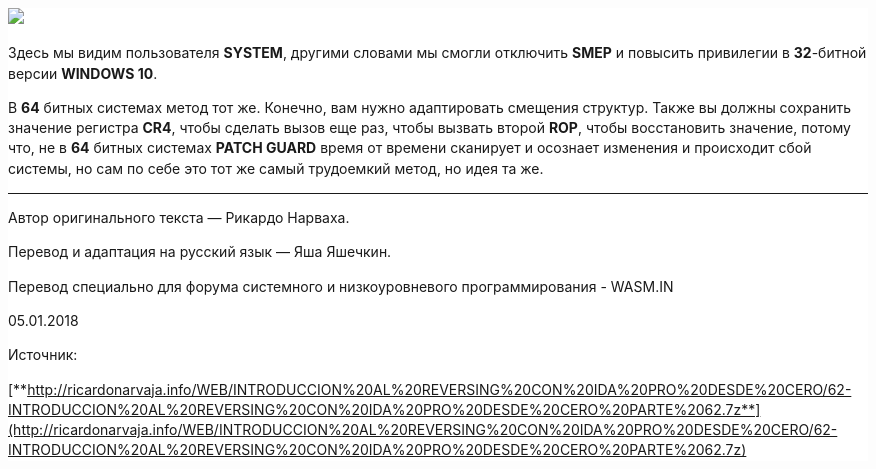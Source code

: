 ![](.gitbook/assets/62/58.png)

Здесь мы видим пользователя **SYSTEM**, другими словами мы смогли отключить **SMEP** и повысить привилегии в **32**-битной версии **WINDOWS 10**.

В **64** битных системах метод тот же. Конечно, вам нужно адаптировать смещения структур. Также вы должны сохранить значение регистра **CR4**, чтобы сделать вызов еще раз, чтобы вызвать второй **ROP**, чтобы восстановить значение, потому что, не в **64** битных системах **PATCH GUARD** время от времени сканирует и осознает изменения и происходит сбой системы, но сам по себе это тот же самый трудоемкий метод, но идея та же.

* * *

Автор оригинального текста — Рикардо Нарваха.

Перевод и адаптация на русский язык — Яша Яшечкин.

Перевод специально для форума системного и низкоуровневого программирования - WASM.IN

05.01.2018

Источник:

[**http://ricardonarvaja.info/WEB/INTRODUCCION%20AL%20REVERSING%20CON%20IDA%20PRO%20DESDE%20CERO/62-INTRODUCCION%20AL%20REVERSING%20CON%20IDA%20PRO%20DESDE%20CERO%20PARTE%2062.7z**](http://ricardonarvaja.info/WEB/INTRODUCCION%20AL%20REVERSING%20CON%20IDA%20PRO%20DESDE%20CERO/62-INTRODUCCION%20AL%20REVERSING%20CON%20IDA%20PRO%20DESDE%20CERO%20PARTE%2062.7z)
